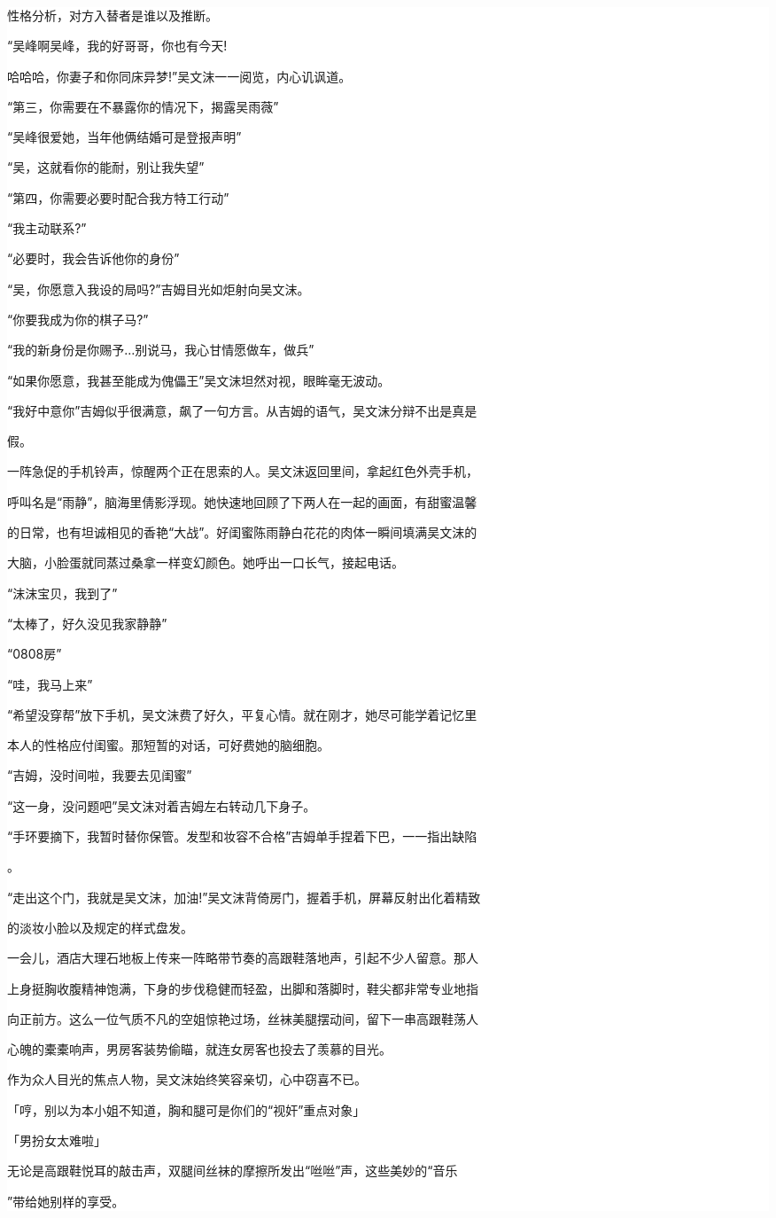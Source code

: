 性格分析，对方入替者是谁以及推断。

“吴峰啊吴峰，我的好哥哥，你也有今天!

哈哈哈，你妻子和你同床异梦!”吴文沫一一阅览，内心讥讽道。

“第三，你需要在不暴露你的情况下，揭露吴雨薇”

“吴峰很爱她，当年他俩结婚可是登报声明”

“吴，这就看你的能耐，别让我失望”

“第四，你需要必要时配合我方特工行动”

“我主动联系?”

“必要时，我会告诉他你的身份”

“吴，你愿意入我设的局吗?”吉姆目光如炬射向吴文沫。

“你要我成为你的棋子马?”

“我的新身份是你赐予…别说马，我心甘情愿做车，做兵”

“如果你愿意，我甚至能成为傀儡王”吴文沫坦然对视，眼眸毫无波动。

“我好中意你”吉姆似乎很满意，飙了一句方言。从吉姆的语气，吴文沫分辩不出是真是

假。

一阵急促的手机铃声，惊醒两个正在思索的人。吴文沫返回里间，拿起红色外壳手机，

呼叫名是“雨静”，脑海里倩影浮现。她快速地回顾了下两人在一起的画面，有甜蜜温馨

的日常，也有坦诚相见的香艳“大战”。好闺蜜陈雨静白花花的肉体一瞬间填满吴文沫的

大脑，小脸蛋就同蒸过桑拿一样变幻颜色。她呼出一口长气，接起电话。

“沫沫宝贝，我到了”

“太棒了，好久没见我家静静”

“0808房”

“哇，我马上来”

“希望没穿帮”放下手机，吴文沫费了好久，平复心情。就在刚才，她尽可能学着记忆里

本人的性格应付闺蜜。那短暂的对话，可好费她的脑细胞。

“吉姆，没时间啦，我要去见闺蜜”

“这一身，没问题吧”吴文沫对着吉姆左右转动几下身子。

“手环要摘下，我暂时替你保管。发型和妆容不合格”吉姆单手捏着下巴，一一指出缺陷

。



“走出这个门，我就是吴文沫，加油!”吴文沫背倚房门，握着手机，屏幕反射出化着精致

的淡妆小脸以及规定的样式盘发。

一会儿，酒店大理石地板上传来一阵略带节奏的高跟鞋落地声，引起不少人留意。那人

上身挺胸收腹精神饱满，下身的步伐稳健而轻盈，出脚和落脚时，鞋尖都非常专业地指

向正前方。这么一位气质不凡的空姐惊艳过场，丝袜美腿摆动间，留下一串高跟鞋荡人

心魄的橐橐响声，男房客装势偷瞄，就连女房客也投去了羡慕的目光。

作为众人目光的焦点人物，吴文沫始终笑容亲切，心中窃喜不已。

「哼，别以为本小姐不知道，胸和腿可是你们的“视奸”重点对象」

「男扮女太难啦」

无论是高跟鞋悦耳的敲击声，双腿间丝袜的摩擦所发出“咝咝”声，这些美妙的“音乐

”带给她别样的享受。


